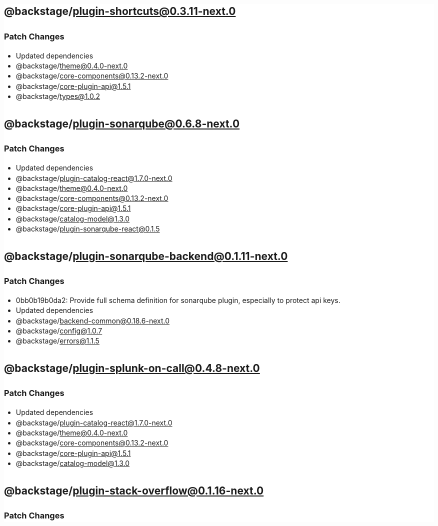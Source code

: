 ## @backstage/plugin-shortcuts@0.3.11-next.0

### Patch Changes

- Updated dependencies
 - @backstage/theme@0.4.0-next.0
 - @backstage/core-components@0.13.2-next.0
 - @backstage/core-plugin-api@1.5.1
 - @backstage/types@1.0.2

## @backstage/plugin-sonarqube@0.6.8-next.0

### Patch Changes

- Updated dependencies
 - @backstage/plugin-catalog-react@1.7.0-next.0
 - @backstage/theme@0.4.0-next.0
 - @backstage/core-components@0.13.2-next.0
 - @backstage/core-plugin-api@1.5.1
 - @backstage/catalog-model@1.3.0
 - @backstage/plugin-sonarqube-react@0.1.5

## @backstage/plugin-sonarqube-backend@0.1.11-next.0

### Patch Changes

- 0bb0b19b0da2: Provide full schema definition for sonarqube plugin, especially to protect api keys.
- Updated dependencies
 - @backstage/backend-common@0.18.6-next.0
 - @backstage/config@1.0.7
 - @backstage/errors@1.1.5

## @backstage/plugin-splunk-on-call@0.4.8-next.0

### Patch Changes

- Updated dependencies
 - @backstage/plugin-catalog-react@1.7.0-next.0
 - @backstage/theme@0.4.0-next.0
 - @backstage/core-components@0.13.2-next.0
 - @backstage/core-plugin-api@1.5.1
 - @backstage/catalog-model@1.3.0

## @backstage/plugin-stack-overflow@0.1.16-next.0

### Patch Changes
